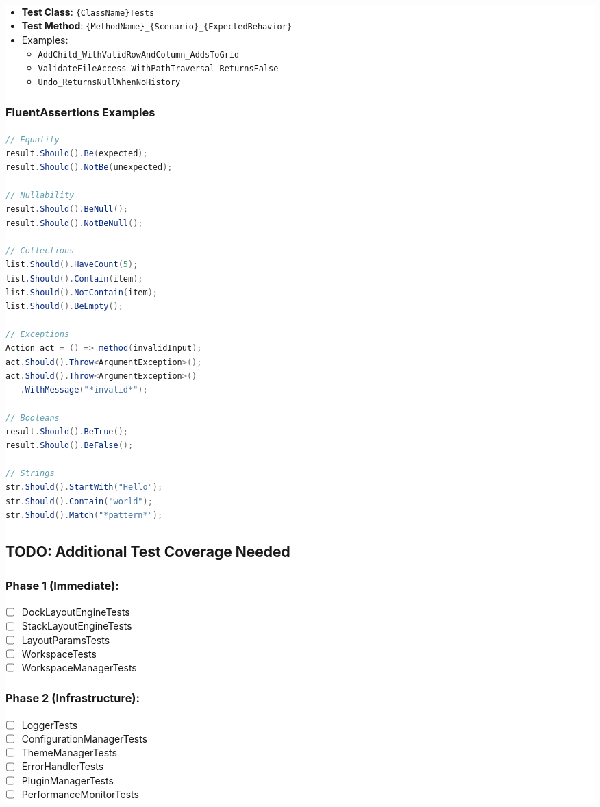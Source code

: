 - **Test Class**: `{ClassName}Tests`
- **Test Method**: `{MethodName}_{Scenario}_{ExpectedBehavior}`
- Examples:
  - `AddChild_WithValidRowAndColumn_AddsToGrid`
  - `ValidateFileAccess_WithPathTraversal_ReturnsFalse`
  - `Undo_ReturnsNullWhenNoHistory`

### FluentAssertions Examples

```csharp
// Equality
result.Should().Be(expected);
result.Should().NotBe(unexpected);

// Nullability
result.Should().BeNull();
result.Should().NotBeNull();

// Collections
list.Should().HaveCount(5);
list.Should().Contain(item);
list.Should().NotContain(item);
list.Should().BeEmpty();

// Exceptions
Action act = () => method(invalidInput);
act.Should().Throw<ArgumentException>();
act.Should().Throw<ArgumentException>()
   .WithMessage("*invalid*");

// Booleans
result.Should().BeTrue();
result.Should().BeFalse();

// Strings
str.Should().StartWith("Hello");
str.Should().Contain("world");
str.Should().Match("*pattern*");
```

## TODO: Additional Test Coverage Needed

### Phase 1 (Immediate):
- [ ] DockLayoutEngineTests
- [ ] StackLayoutEngineTests
- [ ] LayoutParamsTests
- [ ] WorkspaceTests
- [ ] WorkspaceManagerTests

### Phase 2 (Infrastructure):
- [ ] LoggerTests
- [ ] ConfigurationManagerTests
- [ ] ThemeManagerTests
- [ ] ErrorHandlerTests
- [ ] PluginManagerTests
- [ ] PerformanceMonitorTests
